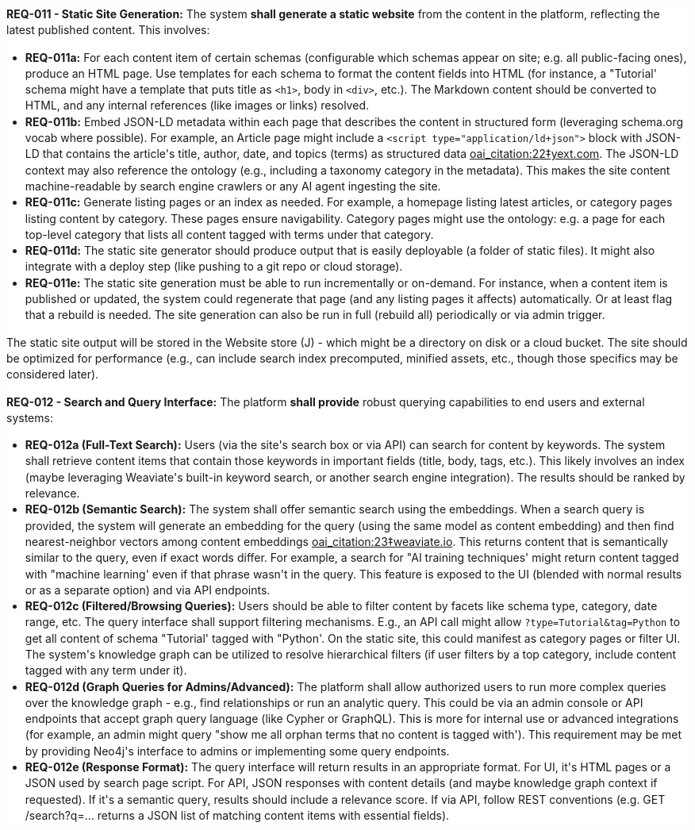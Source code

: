 **REQ-011 - Static Site Generation:** The system **shall generate a static website** from the content in the platform, reflecting the latest published content. This involves:  
- **REQ-011a:** For each content item of certain schemas (configurable which schemas appear on site; e.g. all public-facing ones), produce an HTML page. Use templates for each schema to format the content fields into HTML (for instance, a "Tutorial' schema might have a template that puts title as `<h1>`, body in `<div>`, etc.). The Markdown content should be converted to HTML, and any internal references (like images or links) resolved.  
- **REQ-011b:** Embed JSON-LD metadata within each page that describes the content in structured form (leveraging schema.org vocab where possible). For example, an Article page might include a `<script type="application/ld+json">` block with JSON-LD that contains the article's title, author, date, and topics (terms) as structured data [oai_citation:22‡yext.com](https://www.yext.com/platform/content#:~:text=). The JSON-LD context may also reference the ontology (e.g., including a taxonomy category in the metadata). This makes the site content machine-readable by search engine crawlers or any AI agent ingesting the site.  
- **REQ-011c:** Generate listing pages or an index as needed. For example, a homepage listing latest articles, or category pages listing content by category. These pages ensure navigability. Category pages might use the ontology: e.g. a page for each top-level category that lists all content tagged with terms under that category.  
- **REQ-011d:** The static site generator should produce output that is easily deployable (a folder of static files). It might also integrate with a deploy step (like pushing to a git repo or cloud storage).  
- **REQ-011e:** The static site generation must be able to run incrementally or on-demand. For instance, when a content item is published or updated, the system could regenerate that page (and any listing pages it affects) automatically. Or at least flag that a rebuild is needed. The site generation can also be run in full (rebuild all) periodically or via admin trigger.  

The static site output will be stored in the Website store (J) - which might be a directory on disk or a cloud bucket. The site should be optimized for performance (e.g., can include search index precomputed, minified assets, etc., though those specifics may be considered later). 

**REQ-012 - Search and Query Interface:** The platform **shall provide** robust querying capabilities to end users and external systems:  
- **REQ-012a (Full-Text Search):** Users (via the site's search box or via API) can search for content by keywords. The system shall retrieve content items that contain those keywords in important fields (title, body, tags, etc.). This likely involves an index (maybe leveraging Weaviate's built-in keyword search, or another search engine integration). The results should be ranked by relevance.  
- **REQ-012b (Semantic Search):** The system shall offer semantic search using the embeddings. When a search query is provided, the system will generate an embedding for the query (using the same model as content embedding) and then find nearest-neighbor vectors among content embeddings [oai_citation:23‡weaviate.io](https://weaviate.io/learn/knowledgecards#:~:text=Weaviate%20Knowledge%20Cards%20Databases%20designed,data%20like%20text%20and%20images). This returns content that is semantically similar to the query, even if exact words differ. For example, a search for "AI training techniques' might return content tagged with "machine learning' even if that phrase wasn't in the query. This feature is exposed to the UI (blended with normal results or as a separate option) and via API endpoints.  
- **REQ-012c (Filtered/Browsing Queries):** Users should be able to filter content by facets like schema type, category, date range, etc. The query interface shall support filtering mechanisms. E.g., an API call might allow `?type=Tutorial&tag=Python` to get all content of schema "Tutorial' tagged with "Python'. On the static site, this could manifest as category pages or filter UI. The system's knowledge graph can be utilized to resolve hierarchical filters (if user filters by a top category, include content tagged with any term under it).  
- **REQ-012d (Graph Queries for Admins/Advanced):** The platform shall allow authorized users to run more complex queries over the knowledge graph - e.g., find relationships or run an analytic query. This could be via an admin console or API endpoints that accept graph query language (like Cypher or GraphQL). This is more for internal use or advanced integrations (for example, an admin might query "show me all orphan terms that no content is tagged with'). This requirement may be met by providing Neo4j's interface to admins or implementing some query endpoints.  
- **REQ-012e (Response Format):** The query interface will return results in an appropriate format. For UI, it's HTML pages or a JSON used by search page script. For API, JSON responses with content details (and maybe knowledge graph context if requested). If it's a semantic query, results should include a relevance score. If via API, follow REST conventions (e.g. GET /search?q=… returns a JSON list of matching content items with essential fields).  
